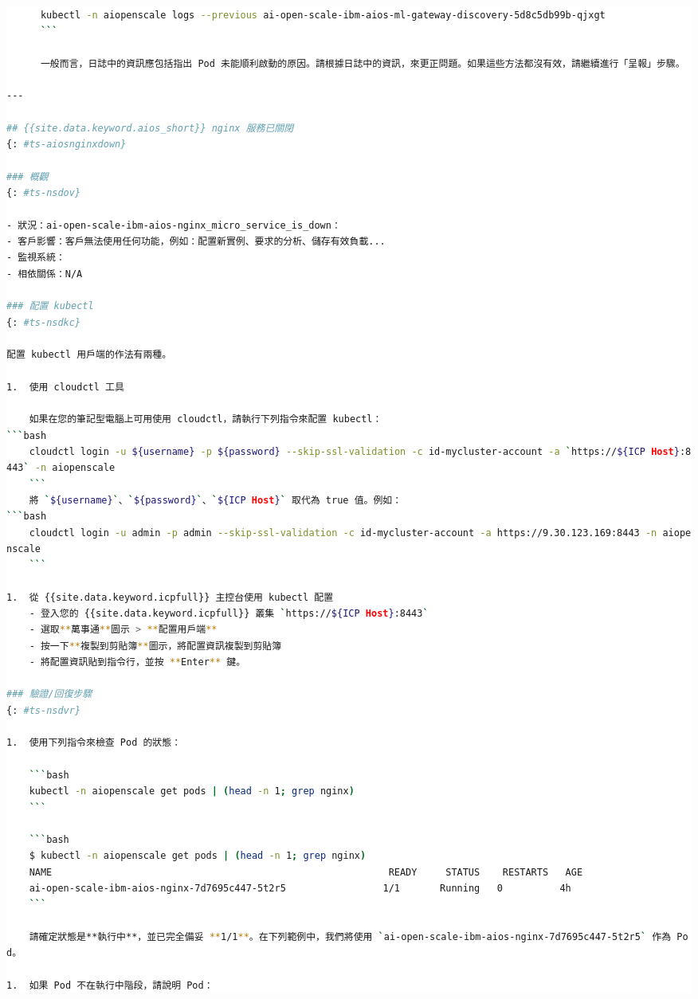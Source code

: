 ```bash
      kubectl -n aiopenscale logs --previous ai-open-scale-ibm-aios-ml-gateway-discovery-5d8c5db99b-qjxgt
      ```

      一般而言，日誌中的資訊應包括指出 Pod 未能順利啟動的原因。請根據日誌中的資訊，來更正問題。如果這些方法都沒有效，請繼續進行「呈報」步驟。

---

## {{site.data.keyword.aios_short}} nginx 服務已關閉
{: #ts-aiosnginxdown}

### 概觀
{: #ts-nsdov}

- 狀況：ai-open-scale-ibm-aios-nginx_micro_service_is_down：
- 客戶影響：客戶無法使用任何功能，例如：配置新實例、要求的分析、儲存有效負載...
- 監視系統：
- 相依關係：N/A

### 配置 kubectl
{: #ts-nsdkc}

配置 kubectl 用戶端的作法有兩種。

1.  使用 cloudctl 工具

    如果在您的筆記型電腦上可用使用 cloudctl，請執行下列指令來配置 kubectl：
```bash
    cloudctl login -u ${username} -p ${password} --skip-ssl-validation -c id-mycluster-account -a `https://${ICP Host}:8443` -n aiopenscale
    ```
    將 `${username}`、`${password}`、`${ICP Host}` 取代為 true 值。例如：
```bash
    cloudctl login -u admin -p admin --skip-ssl-validation -c id-mycluster-account -a https://9.30.123.169:8443 -n aiopenscale
    ```

1.  從 {{site.data.keyword.icpfull}} 主控台使用 kubectl 配置
    - 登入您的 {{site.data.keyword.icpfull}} 叢集 `https://${ICP Host}:8443`
    - 選取**萬事通**圖示 > **配置用戶端**
    - 按一下**複製到剪貼簿**圖示，將配置資訊複製到剪貼簿
    - 將配置資訊貼到指令行，並按 **Enter** 鍵。

### 驗證/回復步驟
{: #ts-nsdvr}

1.  使用下列指令來檢查 Pod 的狀態：

    ```bash
    kubectl -n aiopenscale get pods | (head -n 1; grep nginx)
    ```

    ```bash
    $ kubectl -n aiopenscale get pods | (head -n 1; grep nginx)
    NAME                                                           READY     STATUS    RESTARTS   AGE
    ai-open-scale-ibm-aios-nginx-7d7695c447-5t2r5                 1/1       Running   0          4h
    ```

    請確定狀態是**執行中**，並已完全備妥 **1/1**。在下列範例中，我們將使用 `ai-open-scale-ibm-aios-nginx-7d7695c447-5t2r5` 作為 Pod。

1.  如果 Pod 不在執行中階段，請說明 Pod：
```